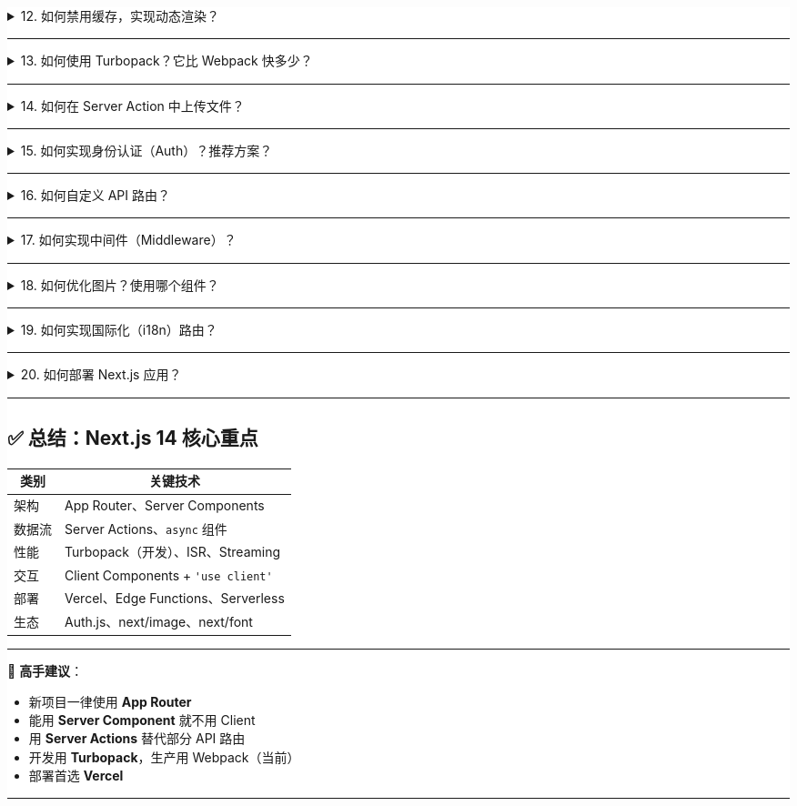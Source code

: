 <details><summary>12. 如何禁用缓存，实现动态渲染？</summary></details>

---

<details><summary>13. 如何使用 Turbopack？它比 Webpack 快多少？</summary></details>

---

<details><summary>14. 如何在 Server Action 中上传文件？</summary></details>

---

<details><summary>15. 如何实现身份认证（Auth）？推荐方案？</summary></details>

---

<details><summary>16. 如何自定义 API 路由？</summary></details>

---

<details><summary>17. 如何实现中间件（Middleware）？</summary></details>

---

<details><summary>18. 如何优化图片？使用哪个组件？</summary></details>

---

<details><summary>19. 如何实现国际化（i18n）路由？</summary></details>

---

<details><summary>20. 如何部署 Next.js 应用？</summary></details>

---

## ✅ 总结：Next.js 14 核心重点

| 类别 | 关键技术 |
|------|--------|
| 架构 | App Router、Server Components |
| 数据流 | Server Actions、`async` 组件 |
| 性能 | Turbopack（开发）、ISR、Streaming |
| 交互 | Client Components + `'use client'` |
| 部署 | Vercel、Edge Functions、Serverless |
| 生态 | Auth.js、next/image、next/font |

---

🎯 **高手建议**：
- 新项目一律使用 **App Router**
- 能用 **Server Component** 就不用 Client
- 用 **Server Actions** 替代部分 API 路由
- 开发用 **Turbopack**，生产用 Webpack（当前）
- 部署首选 **Vercel**

---